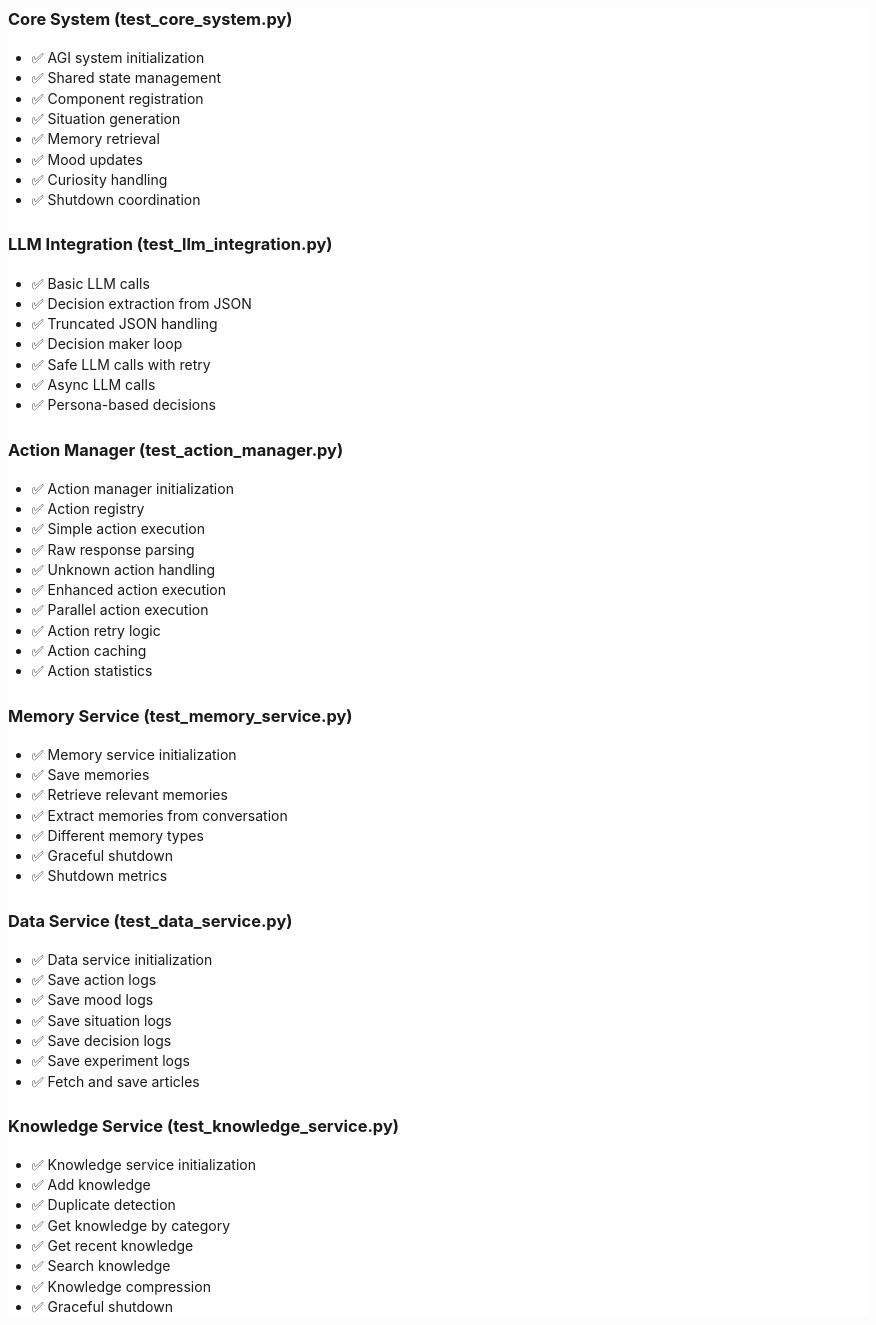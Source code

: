 ### Core System (test_core_system.py)
- ✅ AGI system initialization
- ✅ Shared state management
- ✅ Component registration
- ✅ Situation generation
- ✅ Memory retrieval
- ✅ Mood updates
- ✅ Curiosity handling
- ✅ Shutdown coordination

### LLM Integration (test_llm_integration.py)
- ✅ Basic LLM calls
- ✅ Decision extraction from JSON
- ✅ Truncated JSON handling
- ✅ Decision maker loop
- ✅ Safe LLM calls with retry
- ✅ Async LLM calls
- ✅ Persona-based decisions

### Action Manager (test_action_manager.py)
- ✅ Action manager initialization
- ✅ Action registry
- ✅ Simple action execution
- ✅ Raw response parsing
- ✅ Unknown action handling
- ✅ Enhanced action execution
- ✅ Parallel action execution
- ✅ Action retry logic
- ✅ Action caching
- ✅ Action statistics

### Memory Service (test_memory_service.py)
- ✅ Memory service initialization
- ✅ Save memories
- ✅ Retrieve relevant memories
- ✅ Extract memories from conversation
- ✅ Different memory types
- ✅ Graceful shutdown
- ✅ Shutdown metrics

### Data Service (test_data_service.py)
- ✅ Data service initialization
- ✅ Save action logs
- ✅ Save mood logs
- ✅ Save situation logs
- ✅ Save decision logs
- ✅ Save experiment logs
- ✅ Fetch and save articles

### Knowledge Service (test_knowledge_service.py)
- ✅ Knowledge service initialization
- ✅ Add knowledge
- ✅ Duplicate detection
- ✅ Get knowledge by category
- ✅ Get recent knowledge
- ✅ Search knowledge
- ✅ Knowledge compression
- ✅ Graceful shutdown
